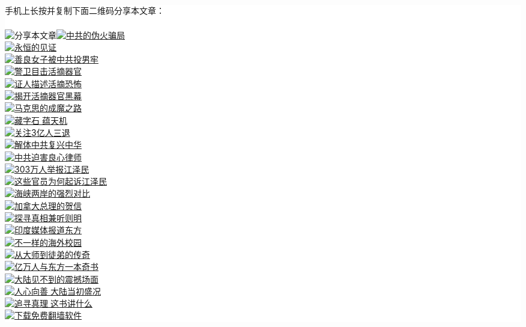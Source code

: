 ####
手机上长按并复制下面二维码分享本文章：<br><br><img src="http://www.hehaibao.com/qr/index.php?m=1&e=L&p=10&t=&d=https://github.com/woywz155/djy/blob/master/gb/19/10/10/n11581036.md%231" title="分享本文章"></td><td VALIGN=TOP><a href="https://github.com/woywz155/djy/blob/master/gb/16/1/21/n4622075.md?dfh#1" target="_blank"><img src="https://raw.githubusercontent.com/woywz155/djy/master/gb/300/wei-f1.jpg" title="中共的伪火骗局"  alt="中共的伪火骗局"></a><br><a href="https://github.com/woywz155/yh/blob/master/README.md?dfh#1" target="_blank"><img src="https://raw.githubusercontent.com/woywz155/djy/master/gb/300/yong-h.jpg" title="永恒的见证"  alt="永恒的见证"></a><br><a href="https://github.com/woywz155/djy/blob/master/gb/13/9/29/n3974789.md?dfh#1" target="_blank"><img src="https://raw.githubusercontent.com/woywz155/djy/master/gb/300/shang-lnz.jpg" title="善良女子被中共投男牢"  alt="善良女子被中共投男牢"></a><br><a href="https://github.com/woywz155/djy/blob/master/gb/16/3/16/n4663449.md?dfh#1" target="_blank"><img src="https://raw.githubusercontent.com/woywz155/djy/master/gb/300/huo-z3.jpg" title="警卫目击活摘器官"  alt="警卫目击活摘器官"></a><br><a href="https://github.com/woywz155/djy/blob/master/gb/16/8/7/n8177641.md?dfh#1" target="_blank"><img src="https://raw.githubusercontent.com/woywz155/djy/master/gb/300/huo-z4.jpg" title="证人描述活摘恐怖"  alt="证人描述活摘恐怖"></a><br><a href="https://github.com/woywz155/djy/blob/master/gb/10/4/19/n2881569.md?dfh#1" target="_blank"><img src="https://raw.githubusercontent.com/woywz155/djy/master/gb/300/huo-z1.jpg" title="揭开活摘器官黑幕"  alt="揭开活摘器官黑幕"></a><br><a href="https://github.com/woywz155/djy/blob/master/gb/10/11/7/n3077476.md?dfh#1" target="_blank"><img src="https://raw.githubusercontent.com/woywz155/djy/master/gb/300/ma-ks.jpg" title="马克思的成魔之路"  alt="马克思的成魔之路"></a><br><a href="https://github.com/woywz155/djy/blob/master/gb/14/6/9/n4173977.md?dfh#1" target="_blank"><img src="https://raw.githubusercontent.com/woywz155/djy/master/gb/300/chang-zs.jpg" title="藏字石 蕴天机"  alt="藏字石 蕴天机"></a><br><a href="https://github.com/woywz155/djy/blob/master/gb/18/5/10/n10381511.md?dfh#1" target="_blank"><img src="https://raw.githubusercontent.com/woywz155/djy/master/gb/300/st1.jpg" title="关注3亿人三退"  alt="关注3亿人三退"></a><br><a href="https://github.com/woywz155/djy/blob/master/gb/18/3/21/n10237682.md?dfh#1" target="_blank"><img src="https://raw.githubusercontent.com/woywz155/djy/master/gb/300/jie-t.jpg" title="解体中共复兴中华"  alt="解体中共复兴中华"></a><br><a href="https://github.com/woywz155/djy/blob/master/gb/9/2/9/n2422991.md?dfh#1" target="_blank"><img src="https://raw.githubusercontent.com/woywz155/djy/master/gb/300/gao-zs.jpg" title="中共迫害良心律师"  alt="中共迫害良心律师"></a><br><a href="https://github.com/woywz155/djy/blob/master/gb/18/12/9/n10900044.md?dfh#1" target="_blank"><img src="https://raw.githubusercontent.com/woywz155/djy/master/gb/300/sj1.jpg" title="303万人举报江泽民"  alt="303万人举报江泽民"></a><br><a href="https://github.com/woywz155/djy/blob/master/gb/18/8/28/n10672014.md?dfh#1" target="_blank"><img src="https://raw.githubusercontent.com/woywz155/djy/master/gb/300/sj2.jpg" title="这些官员为何起诉江泽民"  alt="这些官员为何起诉江泽民"></a><br><a href="https://github.com/woywz155/djy/blob/master/gb/8/12/18/n2367165.md?dfh#1" target="_blank"><img src="https://raw.githubusercontent.com/woywz155/djy/master/gb/300/liangan.jpg" title="海峡两岸的强烈对比"  alt="海峡两岸的强烈对比"></a><br><a href="https://github.com/woywz155/djy/blob/master/gb/15/5/5/n4427238.md?dfh#1" target="_blank"><img src="https://raw.githubusercontent.com/woywz155/djy/master/gb/300/jia-ndzl.jpg" title="加拿大总理的贺信"  alt="加拿大总理的贺信"></a><br><a href="https://github.com/woywz155/djy/blob/master/gb/11/6/17/n3289382.md?dfh#1" target="_blank">
<img src="https://raw.githubusercontent.com/woywz155/djy/master/gb/300/xiao-wd.jpg" title="探寻真相兼听则明"  alt="探寻真相兼听则明"></a><br><a href="https://github.com/woywz155/djy/blob/master/gb/18/10/27/n10812623.md?dfh#1" target="_blank"><img src="https://raw.githubusercontent.com/woywz155/djy/master/gb/300/yindu.jpg" title="印度媒体报道东方"  alt="印度媒体报道东方"></a><br><a href="https://github.com/woywz155/djy/blob/master/gb/18/6/9/n10469652.md?dfh#1" target="_blank"><img src="https://raw.githubusercontent.com/woywz155/djy/master/gb/300/xie-j.jpg" title="不一样的海外校园"  alt="不一样的海外校园"></a><br><a href="https://github.com/woywz155/djy/blob/master/gb/7/4/5/n1669415.md?dfh#1" target="_blank"><img src="https://raw.githubusercontent.com/woywz155/djy/master/gb/300/li-up.jpg" title="从大师到徒弟的传奇"  alt="从大师到徒弟的传奇"></a><br><a href="https://github.com/woywz155/djy/blob/master/gb/17/5/26/n9191512.md?dfh#1" target="_blank"><img src="https://raw.githubusercontent.com/woywz155/djy/master/gb/300/zfl2.jpg" title="亿万人与东方一本奇书"  alt="亿万人与东方一本奇书"></a><br><a href="https://github.com/woywz155/djy/blob/master/gb/13/11/27/n4020290.md?dfh#1" target="_blank"><img src="https://raw.githubusercontent.com/woywz155/djy/master/gb/300/zhen-h.jpg" title="大陆见不到的震撼场面"  alt="大陆见不到的震撼场面"></a><br><a href="https://github.com/woywz155/djy/blob/master/gb/15/7/17/n4482910.md?dfh#1" target="_blank"><img src="https://raw.githubusercontent.com/woywz155/djy/master/gb/300/dalu-sk.jpg" title="人心向善 大陆当初盛况"  alt="人心向善 大陆当初盛况"></a><br><a href="https://github.com/woywz155/djy/blob/master/gb/9/10/15/n2689419.md?dfh#1" target="_blank"><img src="https://raw.githubusercontent.com/woywz155/djy/master/gb/300/zfl1.jpg" title="追寻真理 这书讲什么"  alt="追寻真理 这书讲什么"></a><br><a href="https://github.com/woywz155/www/blob/master/README.md?dfh#1" target="_blank"><img src="https://raw.githubusercontent.com/woywz155/djy/master/gb/300/fq1.jpg" title="下载免费翻墙软件"  alt="下载免费翻墙软件"></a><br></td></tr></table>
